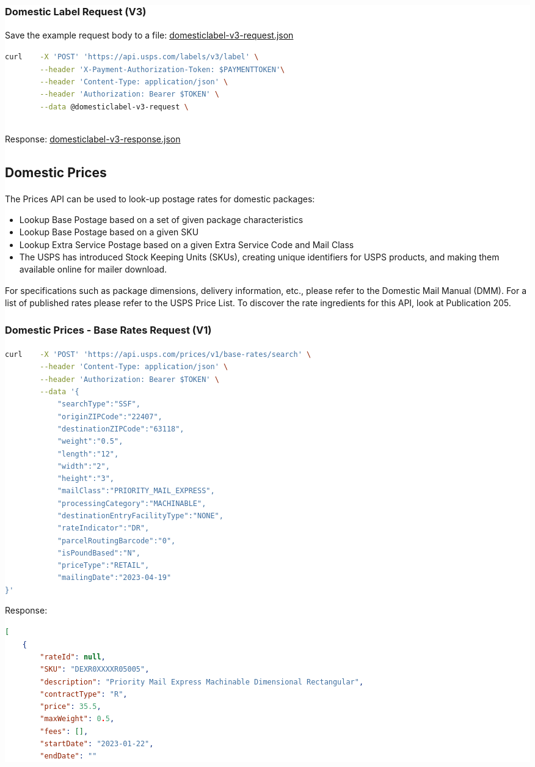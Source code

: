 ### Domestic Label Request (V3)
Save the example request body to a file: [domesticlabel-v3-request.json](https://github.com/USPS/api-examples/blob/main/domesticlabel-v3-request.json)
```sh
curl 	-X 'POST' 'https://api.usps.com/labels/v3/label' \
		--header 'X-Payment-Authorization-Token: $PAYMENTTOKEN'\
		--header 'Content-Type: application/json' \
		--header 'Authorization: Bearer $TOKEN' \
		--data @domesticlabel-v3-request \
     
```
Response: 
[domesticlabel-v3-response.json](https://github.com/USPS/api-examples/blob/main/domesticlabel-v3-response.json)


## Domestic Prices
The Prices API can be used to look-up postage rates for domestic packages:
- Lookup Base Postage based on a set of given package characteristics
- Lookup Base Postage based on a given SKU
- Lookup Extra Service Postage based on a given Extra Service Code and Mail Class
- The USPS has introduced Stock Keeping Units (SKUs), creating unique identifiers for USPS products, and making them available online for mailer download.

For specifications such as package dimensions, delivery information, etc., please refer to the Domestic Mail Manual (DMM). For a list of published rates please refer to the USPS Price List. To discover the rate ingredients for this API, look at Publication 205.

### Domestic Prices - Base Rates Request (V1)
```sh
curl 	-X 'POST' 'https://api.usps.com/prices/v1/base-rates/search' \
		--header 'Content-Type: application/json' \
		--header 'Authorization: Bearer $TOKEN' \
		--data '{
			"searchType":"SSF",
			"originZIPCode":"22407",
			"destinationZIPCode":"63118",
			"weight":"0.5",
			"length":"12",
			"width":"2",
			"height":"3",
			"mailClass":"PRIORITY_MAIL_EXPRESS",
			"processingCategory":"MACHINABLE",
			"destinationEntryFacilityType":"NONE",
			"rateIndicator":"DR",
			"parcelRoutingBarcode":"0",
			"isPoundBased":"N",
			"priceType":"RETAIL",
			"mailingDate":"2023-04-19"
}'
```
Response:
```json
[
    {
        "rateId": null,
        "SKU": "DEXR0XXXXR05005",
        "description": "Priority Mail Express Machinable Dimensional Rectangular",
        "contractType": "R",
        "price": 35.5,
        "maxWeight": 0.5,
        "fees": [],
        "startDate": "2023-01-22",
        "endDate": ""
```